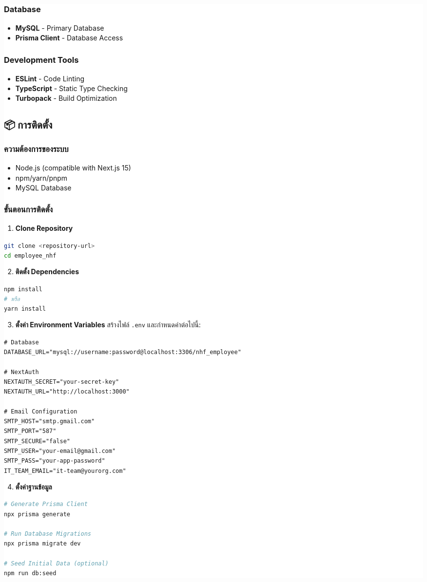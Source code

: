 ### Database
- **MySQL** - Primary Database
- **Prisma Client** - Database Access

### Development Tools
- **ESLint** - Code Linting
- **TypeScript** - Static Type Checking
- **Turbopack** - Build Optimization

## 📦 การติดตั้ง

### ความต้องการของระบบ
- Node.js (compatible with Next.js 15)
- npm/yarn/pnpm
- MySQL Database

### ขั้นตอนการติดตั้ง

1. **Clone Repository**
```bash
git clone <repository-url>
cd employee_nhf
```

2. **ติดตั้ง Dependencies**
```bash
npm install
# หรือ
yarn install
```

3. **ตั้งค่า Environment Variables**
สร้างไฟล์ `.env` และกำหนดค่าต่อไปนี้:
```env
# Database
DATABASE_URL="mysql://username:password@localhost:3306/nhf_employee"

# NextAuth
NEXTAUTH_SECRET="your-secret-key"
NEXTAUTH_URL="http://localhost:3000"

# Email Configuration
SMTP_HOST="smtp.gmail.com"
SMTP_PORT="587"
SMTP_SECURE="false"
SMTP_USER="your-email@gmail.com"
SMTP_PASS="your-app-password"
IT_TEAM_EMAIL="it-team@yourorg.com"
```

4. **ตั้งค่าฐานข้อมูล**
```bash
# Generate Prisma Client
npx prisma generate

# Run Database Migrations
npx prisma migrate dev

# Seed Initial Data (optional)
npm run db:seed
```
